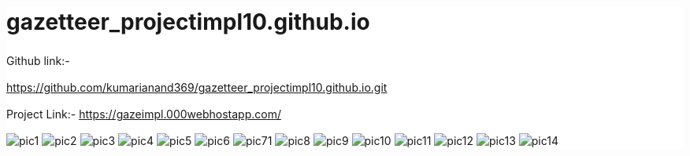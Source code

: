 # gazetteer_projectimpl10.github.io

Github link:-

https://github.com/kumarianand369/gazetteer_projectimpl10.github.io.git


Project Link:-
https://gazeimpl.000webhostapp.com/


<img width="938" alt="pic1" src="https://user-images.githubusercontent.com/76140789/226878568-77f59101-d782-46e4-93b5-348256c6a9ae.png">

<img width="937" alt="pic2" src="https://user-images.githubusercontent.com/76140789/226878596-9fd88b24-6142-4d40-8dc5-9ab8cbe44524.png">

<img width="919" alt="pic3" src="https://user-images.githubusercontent.com/76140789/226878635-c8de8ef9-3fbc-4db0-aaf2-43a0c33fae6f.png">

<img width="931" alt="pic4" src="https://user-images.githubusercontent.com/76140789/226878686-0b41969f-f822-4f13-8913-0870808022a1.png">

<img width="930" alt="pic5" src="https://user-images.githubusercontent.com/76140789/226878713-7d522d60-0cef-444f-937c-88c6c347538f.png">

<img width="928" alt="pic6" src="https://user-images.githubusercontent.com/76140789/226878747-25f7be5b-c78f-4f28-8def-26c897420578.png">


<img width="941" alt="pic71" src="https://user-images.githubusercontent.com/76140789/226878835-8ce80eab-2cd9-4860-a4ed-6d68cf67f276.png">

<img width="938" alt="pic8" src="https://user-images.githubusercontent.com/76140789/226878877-c677fe22-1a41-4b69-b44b-062372466a43.png">

<img width="938" alt="pic9" src="https://user-images.githubusercontent.com/76140789/226878921-6d7f633c-a27b-4b15-a2be-cfebf7f92d12.png">


<img width="941" alt="pic10" src="https://user-images.githubusercontent.com/76140789/226878989-2f658ab1-1393-4531-acea-21a7b3f807ea.png">

<img width="933" alt="pic11" src="https://user-images.githubusercontent.com/76140789/226879033-f67f23fa-b7dc-48f6-89c4-7deb150034ec.png">

<img width="938" alt="pic12" src="https://user-images.githubusercontent.com/76140789/226879064-8dfb6729-583e-4c92-8c8b-322594d90c60.png">


<img width="937" alt="pic13" src="https://user-images.githubusercontent.com/76140789/226879125-a818d7c7-ed25-4389-93a3-6d60c24d26f8.png">

<img width="940" alt="pic14" src="https://user-images.githubusercontent.com/76140789/226879163-c4456ea9-0bd0-4828-b834-c7bb4d94d12f.png">

